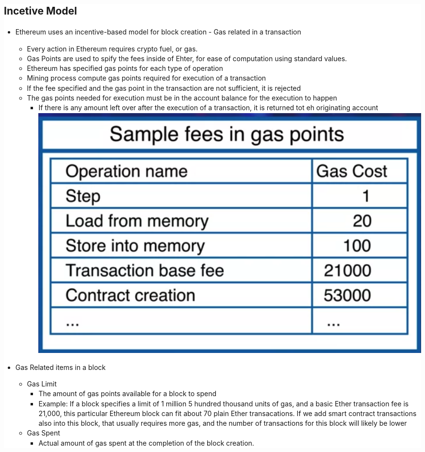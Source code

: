 ## Incetive Model

* Ethereum uses an incentive-based model for block creation - Gas related in a transaction
  * Every action in Ethereum requires crypto fuel, or gas.
  * Gas Points are used to spify the fees inside of Ehter, for ease of computation using standard values.
  * Ethereum has specified gas points for each type of operation
  * Mining process compute gas points required for execution of a transaction
  * If the fee specified and the gas point in the transaction are not sufficient, it is rejected
  * The gas points needed for execution must be in the account balance for the execution to happen
    * If there is any amount left over after the execution of a transaction, it is returned tot eh originating account
![](imgs/sample-fees-in-gas-points.png)

* Gas Related items in a block
  * Gas Limit
    * The amount of gas points available for a block to spend
    * Example: If a block specifies a limit of 1 million 5 hundred thousand units of gas, and a basic Ether transaction fee is 21,000, this particular Ethereum block can fit about 70 plain Ether transacations. If we add smart contract transactions also into this block, that usually requires more gas, and the number of transactions for this block will likely be lower
  * Gas Spent
    * Actual amount of gas spent at the completion of the block creation.
